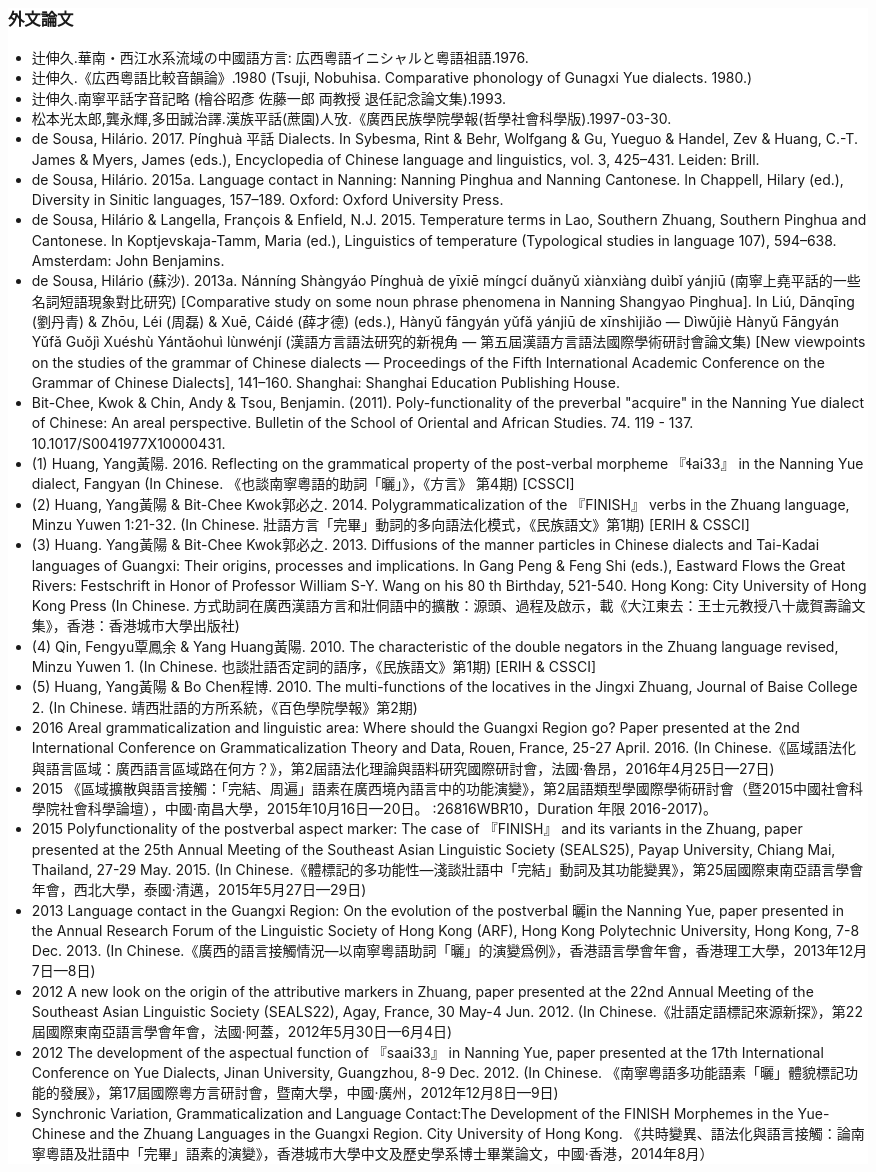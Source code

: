 
### 外文論文


* 辻伸久.華南・西江水系流域の中國語方言: 広西粵語イニシャルと粵語祖語.1976.
* 辻伸久.《広西粵語比較音韻論》.1980 (Tsuji, Nobuhisa. Comparative phonology of Gunagxi Yue dialects. 1980.)
* 辻伸久.南寧平話字音記略 (檜谷昭彥 佐藤一郎 両教授 退任記念論文集).1993.
* 松本光太郎,龔永輝,多田誠治譯.漢族平話(蔗園)人攷.《廣西民族學院學報(哲學社會科學版).1997-03-30.
* de Sousa, Hilário. 2017. Pínghuà 平話 Dialects. In Sybesma, Rint & Behr, Wolfgang & Gu, Yueguo & Handel, Zev & Huang, C.-T. James & Myers, James (eds.), Encyclopedia of Chinese language and linguistics, vol. 3, 425–431. Leiden: Brill.
* de Sousa, Hilário. 2015a. Language contact in Nanning: Nanning Pinghua and Nanning Cantonese. In Chappell, Hilary (ed.), Diversity in Sinitic languages, 157–189. Oxford: Oxford University Press.
* de Sousa, Hilário & Langella, François & Enfield, N.J. 2015. Temperature terms in Lao, Southern Zhuang, Southern Pinghua and Cantonese. In Koptjevskaja-Tamm, Maria (ed.), Linguistics of temperature (Typological studies in language 107), 594–638. Amsterdam: John Benjamins.
* de Sousa, Hilário (蘇沙). 2013a. Nánníng Shàngyáo Pínghuà de yīxiē míngcí duǎnyǔ xiànxiàng duìbǐ yánjiū (南寧上堯平話的一些名詞短語現象對比研究) [Comparative study on some noun phrase phenomena in Nanning Shangyao Pinghua]. In Liú, Dānqīng (劉丹青) & Zhōu, Léi (周磊) & Xuē, Cáidé (薛才德) (eds.), Hànyǔ fāngyán yǔfǎ yánjiū de xīnshìjiǎo — Dìwǔjiè Hànyǔ Fāngyán Yǔfǎ Guǒjì Xuéshù Yántǎohuì lùnwénjí (漢語方言語法研究的新視角 — 第五屆漢語方言語法國際學術研討會論文集) [New viewpoints on the studies of the grammar of Chinese dialects — Proceedings of the Fifth International Academic Conference on the Grammar of Chinese Dialects], 141–160. Shanghai: Shanghai Education Publishing House.
* Bit-Chee, Kwok & Chin, Andy & Tsou, Benjamin. (2011). Poly-functionality of the preverbal "acquire" in the Nanning Yue dialect of Chinese: An areal perspective. Bulletin of the School of Oriental and African Studies. 74. 119 - 137. 10.1017/S0041977X10000431. 
* (1) Huang, Yang黃陽. 2016. Reflecting on the grammatical property of the post-verbal morpheme 『ɬai33』 in the Nanning Yue dialect, Fangyan (In Chinese. 《也談南寧粵語的助詞「曬」》，《方言》 第4期) [CSSCI]
* (2) Huang, Yang黃陽 & Bit-Chee Kwok郭必之. 2014. Polygrammaticalization of the 『FINISH』 verbs in the Zhuang language, Minzu Yuwen 1:21-32. (In Chinese. 壯語方言「完畢」動詞的多向語法化模式，《民族語文》第1期) [ERIH & CSSCI] 
* (3) Huang. Yang黃陽 & Bit-Chee Kwok郭必之. 2013. Diffusions of the manner particles in Chinese dialects and Tai-Kadai languages of Guangxi: Their origins, processes and implications. In Gang Peng & Feng Shi (eds.), Eastward Flows the Great Rivers: Festschrift in Honor of Professor William S-Y. Wang on his 80 th Birthday, 521-540. Hong Kong: City University of Hong Kong Press (In Chinese. 方式助詞在廣西漢語方言和壯侗語中的擴散：源頭、過程及啟示，載《大江東去：王士元教授八十歲賀壽論文集》，香港：香港城市大學出版社)
* (4) Qin, Fengyu覃鳳余 & Yang Huang黃陽. 2010. The characteristic of the double negators in the Zhuang language revised, Minzu Yuwen 1. (In Chinese. 也談壯語否定詞的語序，《民族語文》第1期) [ERIH & CSSCI] 
* (5) Huang, Yang黃陽 & Bo Chen程博. 2010. The multi-functions of the locatives in the Jingxi Zhuang, Journal of Baise College 2. (In Chinese. 靖西壯語的方所系統，《百色學院學報》第2期)
* 2016 Areal grammaticalization and linguistic area: Where should the Guangxi Region go? Paper presented at the 2nd International Conference on Grammaticalization Theory and Data, Rouen, France, 25-27 April. 2016. (In Chinese.《區域語法化與語言區域：廣西語言區域路在何方？》，第2屆語法化理論與語料研究國際研討會，法國·魯昂，2016年4月25日—27日)
* 2015 《區域擴散與語言接觸：「完結、周遍」語素在廣西境內語言中的功能演變》，第2屆語類型學國際學術研討會（暨2015中國社會科學院社會科學論壇），中國·南昌大學，2015年10月16日—20日。 :26816WBR10，Duration 年限 2016-2017)。
* 2015 Polyfunctionality of the postverbal aspect marker: The case of 『FINISH』 and its variants in the Zhuang, paper presented at the 25th Annual Meeting of the Southeast Asian Linguistic Society (SEALS25), Payap University, Chiang Mai, Thailand, 27-29 May. 2015. (In Chinese.《體標記的多功能性—淺談壯語中「完結」動詞及其功能變異》，第25屆國際東南亞語言學會年會，西北大學，泰國·清邁，2015年5月27日—29日)
* 2013 Language contact in the Guangxi Region: On the evolution of the postverbal 曬in the Nanning Yue, paper presented in the Annual Research Forum of the Linguistic Society of Hong Kong (ARF), Hong Kong Polytechnic University, Hong Kong, 7-8 Dec. 2013. (In Chinese.《廣西的語言接觸情況—以南寧粵語助詞「曬」的演變爲例》，香港語言學會年會，香港理工大學，2013年12月7日—8日)
* 2012 A new look on the origin of the attributive markers in Zhuang, paper presented at the 22nd Annual Meeting of the Southeast Asian Linguistic Society (SEALS22), Agay, France, 30 May-4 Jun. 2012. (In Chinese.《壯語定語標記來源新探》，第22屆國際東南亞語言學會年會，法國·阿蓋，2012年5月30日—6月4日)
* 2012 The development of the aspectual function of 『saai33』 in Nanning Yue, paper presented at the 17th International Conference on Yue Dialects, Jinan University, Guangzhou, 8-9 Dec. 2012. (In Chinese. 《南寧粵語多功能語素「曬」體貌標記功能的發展》，第17屆國際粵方言研討會，暨南大學，中國·廣州，2012年12月8日—9日)
* Synchronic Variation, Grammaticalization and Language Contact:The Development of the FINISH Morphemes in the Yue-Chinese and the Zhuang Languages in the Guangxi Region. City University of Hong Kong. 《共時變異、語法化與語言接觸：論南寧粵語及壯語中「完畢」語素的演變》，香港城市大學中文及歷史學系博士畢業論文，中國·香港，2014年8月）
